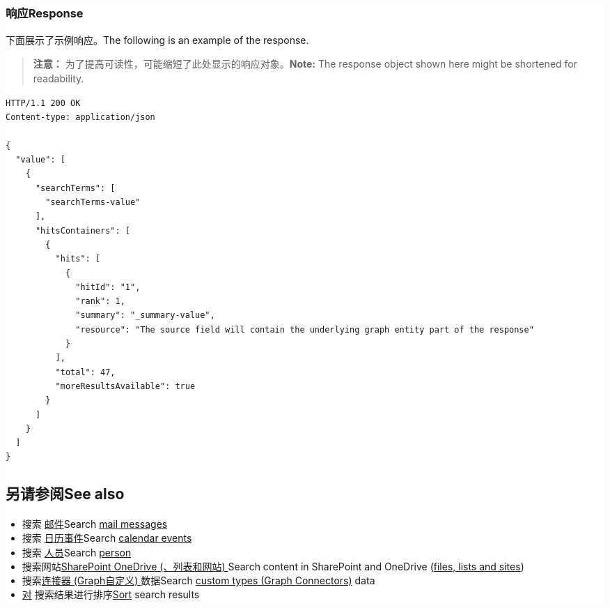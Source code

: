 

### <a name="response"></a><span data-ttu-id="a8d86-153">响应</span><span class="sxs-lookup"><span data-stu-id="a8d86-153">Response</span></span>

<span data-ttu-id="a8d86-154">下面展示了示例响应。</span><span class="sxs-lookup"><span data-stu-id="a8d86-154">The following is an example of the response.</span></span>

> <span data-ttu-id="a8d86-155">**注意：** 为了提高可读性，可能缩短了此处显示的响应对象。</span><span class="sxs-lookup"><span data-stu-id="a8d86-155">**Note:** The response object shown here might be shortened for readability.</span></span>



```HTTP
HTTP/1.1 200 OK
Content-type: application/json

{
  "value": [
    {
      "searchTerms": [
        "searchTerms-value"
      ],
      "hitsContainers": [
        {
          "hits": [
            {
              "hitId": "1",
              "rank": 1,
              "summary": "_summary-value",
              "resource": "The source field will contain the underlying graph entity part of the response"
            }
          ],
          "total": 47,
          "moreResultsAvailable": true
        }
      ]
    }
  ]
}
```

## <a name="see-also"></a><span data-ttu-id="a8d86-156">另请参阅</span><span class="sxs-lookup"><span data-stu-id="a8d86-156">See also</span></span>

- <span data-ttu-id="a8d86-157">搜索 [邮件](/graph/search-concept-messages)</span><span class="sxs-lookup"><span data-stu-id="a8d86-157">Search [mail messages](/graph/search-concept-messages)</span></span>
- <span data-ttu-id="a8d86-158">搜索 [日历事件](/graph/search-concept-events)</span><span class="sxs-lookup"><span data-stu-id="a8d86-158">Search [calendar events](/graph/search-concept-events)</span></span>
- <span data-ttu-id="a8d86-159">搜索 [人员](/graph/search-concept-person)</span><span class="sxs-lookup"><span data-stu-id="a8d86-159">Search [person](/graph/search-concept-person)</span></span>
- <span data-ttu-id="a8d86-160">搜索网站[SharePoint OneDrive (、列表和网站) ](/graph/search-concept-files)</span><span class="sxs-lookup"><span data-stu-id="a8d86-160">Search content in SharePoint and OneDrive ([files, lists and sites](/graph/search-concept-files))</span></span>
- <span data-ttu-id="a8d86-161">搜索[连接器 (Graph自定义) ](/graph/search-concept-custom-types)数据</span><span class="sxs-lookup"><span data-stu-id="a8d86-161">Search [custom types (Graph Connectors)](/graph/search-concept-custom-types) data</span></span>
- <span data-ttu-id="a8d86-162">[对](/graph/search-concept-sort) 搜索结果进行排序</span><span class="sxs-lookup"><span data-stu-id="a8d86-162">[Sort](/graph/search-concept-sort) search results</span></span>